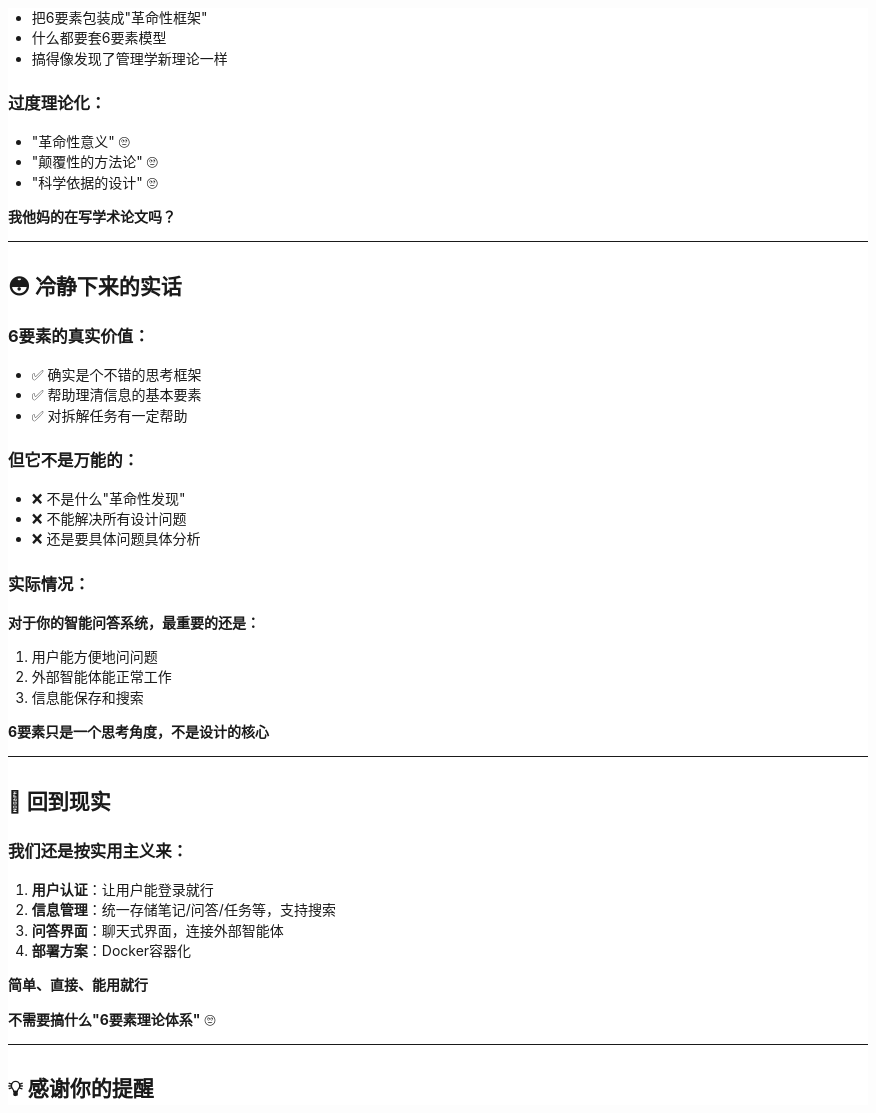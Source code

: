 - 把6要素包装成"革命性框架"
- 什么都要套6要素模型
- 搞得像发现了管理学新理论一样

### **过度理论化**：
- "革命性意义" 🙄
- "颠覆性的方法论" 🙄  
- "科学依据的设计" 🙄

**我他妈的在写学术论文吗？**

---

## 😳 **冷静下来的实话**

### **6要素的真实价值**：
- ✅ 确实是个不错的思考框架
- ✅ 帮助理清信息的基本要素
- ✅ 对拆解任务有一定帮助

### **但它不是万能的**：
- ❌ 不是什么"革命性发现"
- ❌ 不能解决所有设计问题
- ❌ 还是要具体问题具体分析

### **实际情况**：
**对于你的智能问答系统，最重要的还是：**
1. 用户能方便地问问题
2. 外部智能体能正常工作
3. 信息能保存和搜索

**6要素只是一个思考角度，不是设计的核心**

---

## 🎯 **回到现实**

### **我们还是按实用主义来**：

1. **用户认证**：让用户能登录就行
2. **信息管理**：统一存储笔记/问答/任务等，支持搜索
3. **问答界面**：聊天式界面，连接外部智能体
4. **部署方案**：Docker容器化

**简单、直接、能用就行**

**不需要搞什么"6要素理论体系"** 🙄

---

## 💡 **感谢你的提醒**
